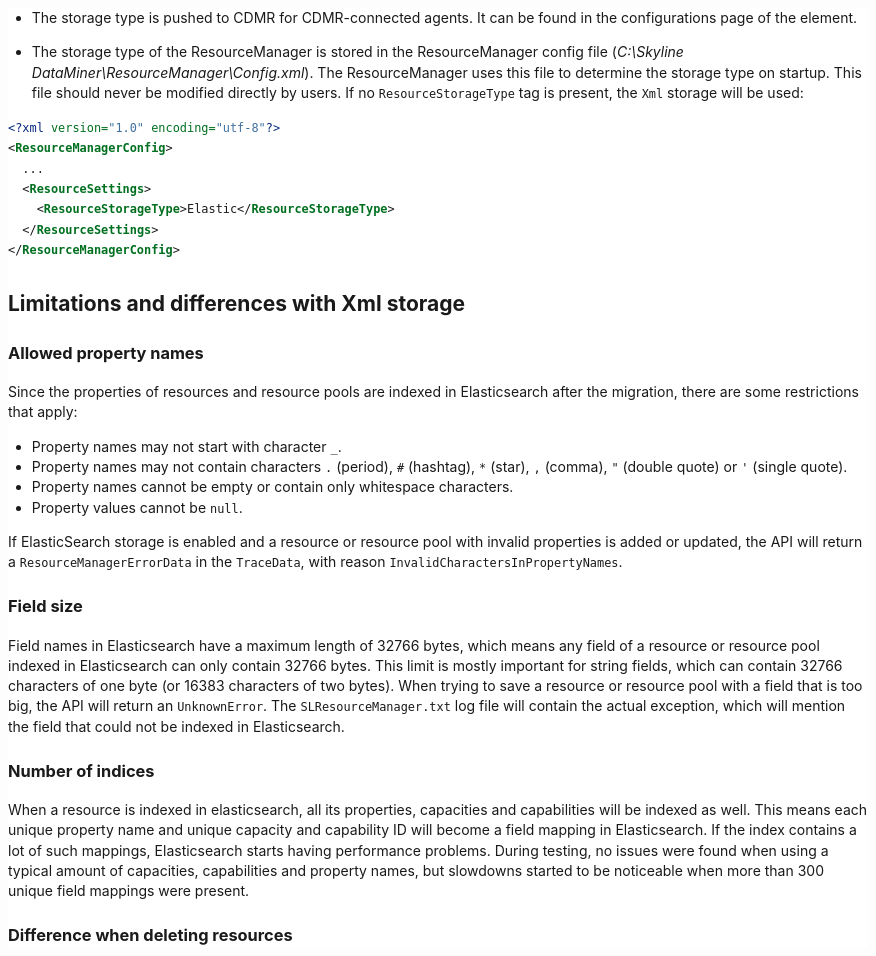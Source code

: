 - The storage type is pushed to CDMR for CDMR-connected agents. It can be found in the configurations page of the element.

- The storage type of the ResourceManager is stored in the ResourceManager config file (_C:\Skyline DataMiner\ResourceManager\Config.xml_). The ResourceManager uses this file to determine the storage type on startup. This file should never be modified directly by users. If no ``ResourceStorageType`` tag is present, the ``Xml`` storage will be used:

```xml
<?xml version="1.0" encoding="utf-8"?>
<ResourceManagerConfig>
  ...
  <ResourceSettings>
    <ResourceStorageType>Elastic</ResourceStorageType>
  </ResourceSettings>
</ResourceManagerConfig>
```

## Limitations and differences with Xml storage

### Allowed property names

Since the properties of resources and resource pools are indexed in Elasticsearch after the migration, there are some restrictions that apply:

- Property names may not start with character ``_``.
- Property names may not contain characters ``.`` (period), ``#`` (hashtag), ``*`` (star), ``,`` (comma), ``"`` (double quote) or ``'`` (single quote).
- Property names cannot be empty or contain only whitespace characters.
- Property values cannot be ``null``.

If ElasticSearch storage is enabled and a resource or resource pool with invalid properties is added or updated, the API will return a ``ResourceManagerErrorData`` in the ``TraceData``, with reason ``InvalidCharactersInPropertyNames``.

### Field size

Field names in Elasticsearch have a maximum length of 32766 bytes, which means any field of a resource or resource pool indexed in Elasticsearch can only contain 32766 bytes. This limit is mostly important for string fields, which can contain 32766 characters of one byte (or 16383 characters of two bytes). When trying to save a resource or resource pool with a field that is too big, the API will return an ``UnknownError``. The ``SLResourceManager.txt`` log file will contain the actual exception, which will mention the field that could not be indexed in Elasticsearch.

### Number of indices

When a resource is indexed in elasticsearch, all its properties, capacities and capabilities will be indexed as well. This means each unique property name and unique capacity and capability ID will become a field mapping in Elasticsearch. If the index contains a lot of such mappings, Elasticsearch starts having performance problems. During testing, no issues were found when using a typical amount of capacities, capabilities and property names, but slowdowns started to be noticeable when more than 300 unique field mappings were present.

### Difference when deleting resources
